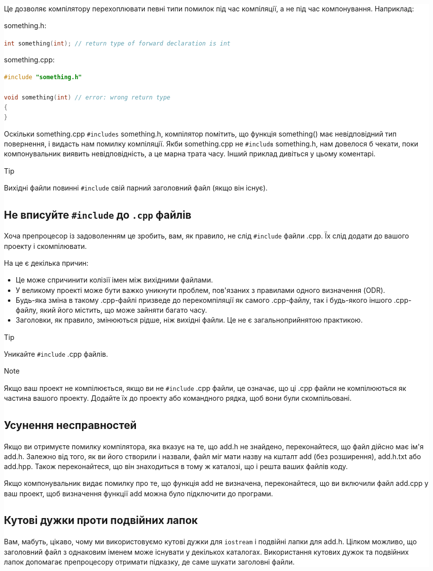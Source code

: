 Це дозволяє компілятору перехоплювати певні типи помилок під час компіляції, а не під час компонування. Наприклад:

something.h:

```cpp
int something(int); // return type of forward declaration is int
```

something.cpp:

```cpp
#include "something.h"

void something(int) // error: wrong return type
{
}
```

Оскільки something.cpp `#includes` something.h, компілятор помітить, що функція something() має невідповідний тип повернення, і видасть нам помилку компіляції. Якби something.cpp не `#includв` something.h, нам довелося б чекати, поки компонувальник виявить невідповідність, а це марна трата часу. Інший приклад дивіться у цьому коментарі.
> [!tip] 
> Вихідні файли повинні `#include` свій парний заголовний файл (якщо він існує).
## Не вписуйте `#include` до `.cpp` файлів
Хоча препроцесор із задоволенням це зробить, вам, як правило, не слід `#include` файли .cpp. Їх слід додати до вашого проекту і скомпілювати.

На це є декілька причин:
- Це може спричинити колізії імен між вихідними файлами.
- У великому проекті може бути важко уникнути проблем, пов'язаних з правилами одного визначення (ODR).
- Будь-яка зміна в такому .cpp-файлі призведе до перекомпіляції як самого .cpp-файлу, так і будь-якого іншого .cpp-файлу, який його містить, що може зайняти багато часу.
- Заголовки, як правило, змінюються рідше, ніж вихідні файли. Це не є загальноприйнятою практикою.

> [!tip]
> Уникайте `#include` .cpp файлів.

> [!NOTE]
> Якщо ваш проект не компілюється, якщо ви не `#include` .cpp файли, це означає, що ці .cpp файли не компілюються як частина вашого проекту. Додайте їх до проекту або командного рядка, щоб вони були скомпільовані.
## Усунення несправностей
Якщо ви отримуєте помилку компілятора, яка вказує на те, що add.h не знайдено, переконайтеся, що файл дійсно має ім'я add.h. Залежно від того, як ви його створили і назвали, файл міг мати назву на кшталт add (без розширення), add.h.txt або add.hpp. Також переконайтеся, що він знаходиться в тому ж каталозі, що і решта ваших файлів коду.

Якщо компонувальник видає помилку про те, що функція add не визначена, переконайтеся, що ви включили файл add.cpp у ваш проект, щоб визначення функції add можна було підключити до програми.
## Кутові дужки проти подвійних лапок
Вам, мабуть, цікаво, чому ми використовуємо кутові дужки для `iostream` і подвійні лапки для add.h. Цілком можливо, що заголовний файл з однаковим іменем може існувати у декількох каталогах. Використання кутових дужок та подвійних лапок допомагає препроцесору отримати підказку, де саме шукати заголовні файли.
